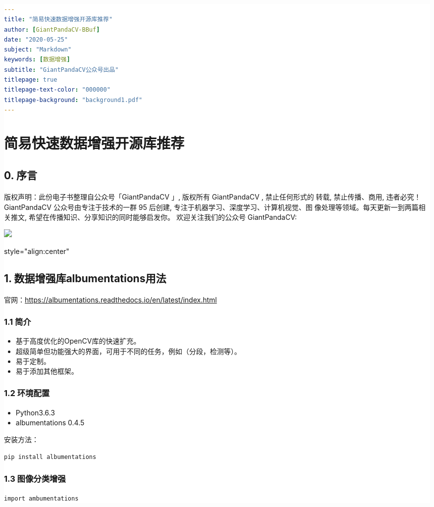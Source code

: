 ```yaml
---
title: "简易快速数据增强开源库推荐"
author: [GiantPandaCV-BBuf]
date: "2020-05-25"
subject: "Markdown"
keywords: [数据增强]
subtitle: "GiantPandaCV公众号出品"
titlepage: true
titlepage-text-color: "000000"
titlepage-background: "background1.pdf"
---
```



# 简易快速数据增强开源库推荐

## 0. 序言 

版权声明：此份电子书整理自公众号「GiantPandaCV 」, 版权所有 GiantPandaCV , 禁止任何形式的 转载, 禁止传播、商用, 违者必究！ GiantPandaCV 公众号由专注于技术的一群 95 后创建, 专注于机器学习、深度学习、计算机视觉、图 像处理等领域。每天更新一到两篇相关推文, 希望在传播知识、分享知识的同时能够启发你。 欢迎关注我们的公众号 GiantPandaCV:

![](https://img-blog.csdnimg.cn/20200116212417846.jpg)

style="align:center" 

## 1. 数据增强库albumentations用法

官网：https://albumentations.readthedocs.io/en/latest/index.html

### 1.1 简介

- 基于高度优化的OpenCV库的快速扩充。
- 超级简单但功能强大的界面，可用于不同的任务，例如（分段，检测等）。
- 易于定制。
- 易于添加其他框架。

### 1.2 环境配置

- Python3.6.3
- albumentations 0.4.5

安装方法：

```
pip install albumentations
```

### 1.3 图像分类增强

`import ambumentations`
